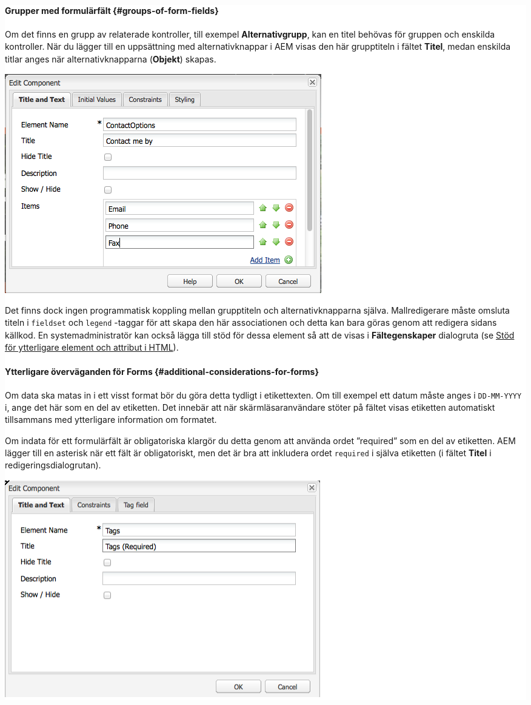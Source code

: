 #### Grupper med formulärfält {#groups-of-form-fields}

Om det finns en grupp av relaterade kontroller, till exempel **Alternativgrupp**, kan en titel behövas för gruppen och enskilda kontroller. När du lägger till en uppsättning med alternativknappar i AEM visas den här grupptiteln i fältet **Titel**, medan enskilda titlar anges när alternativknapparna (**Objekt**) skapas.

![Lägger till objekt i alternativgruppen. Grupptiteln är &#39;Kontakta mig via&#39; - definieras i fältet Titel.](assets/chlimage_1-24a.png)

Det finns dock ingen programmatisk koppling mellan grupptiteln och alternativknapparna själva. Mallredigerare måste omsluta titeln i `fieldset` och `legend` -taggar för att skapa den här associationen och detta kan bara göras genom att redigera sidans källkod. En systemadministratör kan också lägga till stöd för dessa element så att de visas i **Fältegenskaper** dialogruta (se [Stöd för ytterligare element och attribut i HTML](/help/sites-administering/rte-accessible-content.md#add-support-for-more-html-elements-and-attributes)).

#### Ytterligare överväganden för Forms {#additional-considerations-for-forms}

Om data ska matas in i ett visst format bör du göra detta tydligt i etikettexten. Om till exempel ett datum måste anges i `DD-MM-YYYY` i, ange det här som en del av etiketten. Det innebär att när skärmläsaranvändare stöter på fältet visas etiketten automatiskt tillsammans med ytterligare information om formatet.

Om indata för ett formulärfält är obligatoriska klargör du detta genom att använda ordet ”required” som en del av etiketten. AEM lägger till en asterisk när ett fält är obligatoriskt, men det är bra att inkludera ordet `required` i själva etiketten (i fältet **Titel** i redigeringsdialogrutan).

![Lägga till ytterligare information (det ord som krävs) för skärmläsaranvändare i fältet Titel.](assets/chlimage_1-25a.png)